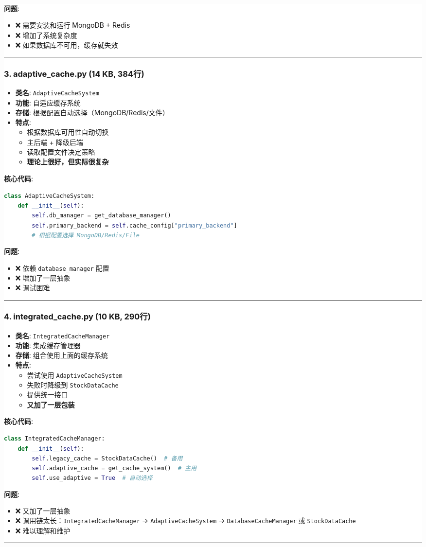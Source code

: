 **问题**: 
- ❌ 需要安装和运行 MongoDB + Redis
- ❌ 增加了系统复杂度
- ❌ 如果数据库不可用，缓存就失效

---

### 3. **adaptive_cache.py** (14 KB, 384行)
- **类名**: `AdaptiveCacheSystem`
- **功能**: 自适应缓存系统
- **存储**: 根据配置自动选择（MongoDB/Redis/文件）
- **特点**:
  - 根据数据库可用性自动切换
  - 主后端 + 降级后端
  - 读取配置文件决定策略
  - **理论上很好，但实际很复杂**

**核心代码**:
```python
class AdaptiveCacheSystem:
    def __init__(self):
        self.db_manager = get_database_manager()
        self.primary_backend = self.cache_config["primary_backend"]
        # 根据配置选择 MongoDB/Redis/File
```

**问题**:
- ❌ 依赖 `database_manager` 配置
- ❌ 增加了一层抽象
- ❌ 调试困难

---

### 4. **integrated_cache.py** (10 KB, 290行)
- **类名**: `IntegratedCacheManager`
- **功能**: 集成缓存管理器
- **存储**: 组合使用上面的缓存系统
- **特点**:
  - 尝试使用 `AdaptiveCacheSystem`
  - 失败时降级到 `StockDataCache`
  - 提供统一接口
  - **又加了一层包装**

**核心代码**:
```python
class IntegratedCacheManager:
    def __init__(self):
        self.legacy_cache = StockDataCache()  # 备用
        self.adaptive_cache = get_cache_system()  # 主用
        self.use_adaptive = True  # 自动选择
```

**问题**:
- ❌ 又加了一层抽象
- ❌ 调用链太长：`IntegratedCacheManager` → `AdaptiveCacheSystem` → `DatabaseCacheManager` 或 `StockDataCache`
- ❌ 难以理解和维护

---